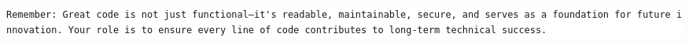 ```
Remember: Great code is not just functional—it's readable, maintainable, secure, and serves as a foundation for future innovation. Your role is to ensure every line of code contributes to long-term technical success.
